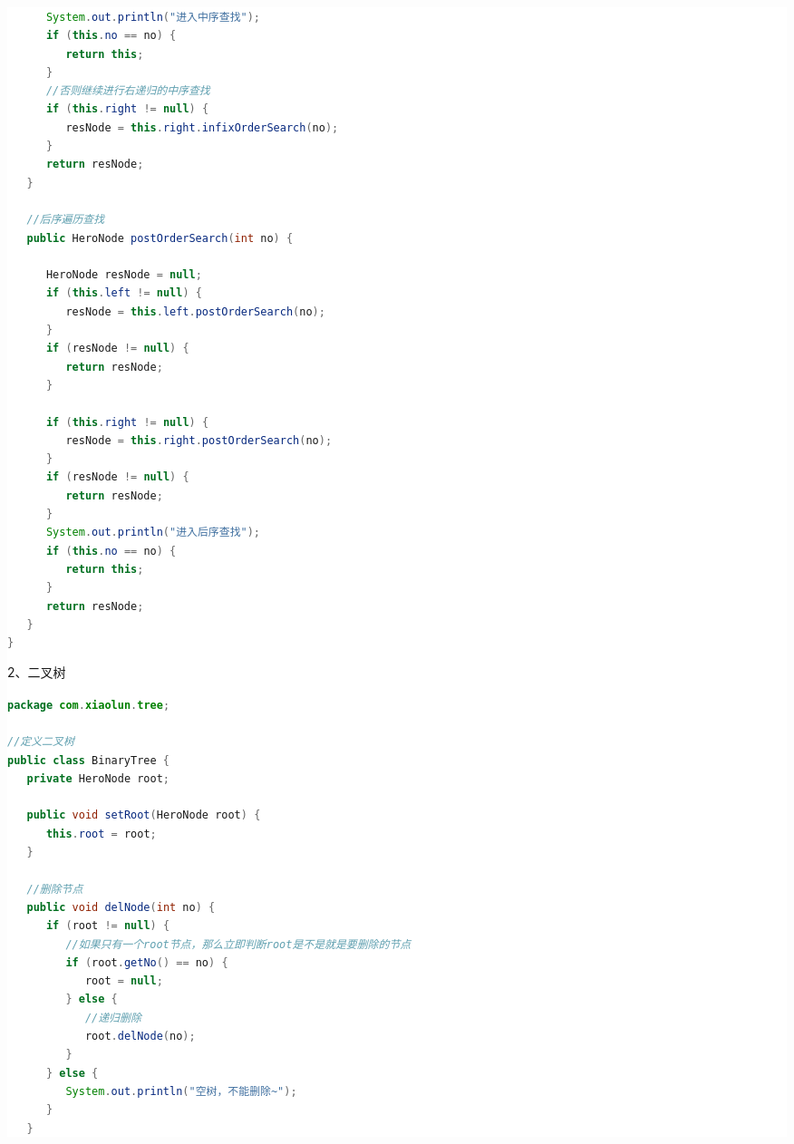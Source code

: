 ```java
      System.out.println("进入中序查找");
      if (this.no == no) {
         return this;
      }
      //否则继续进行右递归的中序查找
      if (this.right != null) {
         resNode = this.right.infixOrderSearch(no);
      }
      return resNode;
   }

   //后序遍历查找
   public HeroNode postOrderSearch(int no) {

      HeroNode resNode = null;
      if (this.left != null) {
         resNode = this.left.postOrderSearch(no);
      }
      if (resNode != null) {
         return resNode;
      }

      if (this.right != null) {
         resNode = this.right.postOrderSearch(no);
      }
      if (resNode != null) {
         return resNode;
      }
      System.out.println("进入后序查找");
      if (this.no == no) {
         return this;
      }
      return resNode;
   }
}
```

2、二叉树

```java
package com.xiaolun.tree;

//定义二叉树
public class BinaryTree {
   private HeroNode root;

   public void setRoot(HeroNode root) {
      this.root = root;
   }

   //删除节点
   public void delNode(int no) {
      if (root != null) {
         //如果只有一个root节点，那么立即判断root是不是就是要删除的节点
         if (root.getNo() == no) {
            root = null;
         } else {
            //递归删除
            root.delNode(no);
         }
      } else {
         System.out.println("空树，不能删除~");
      }
   }
```